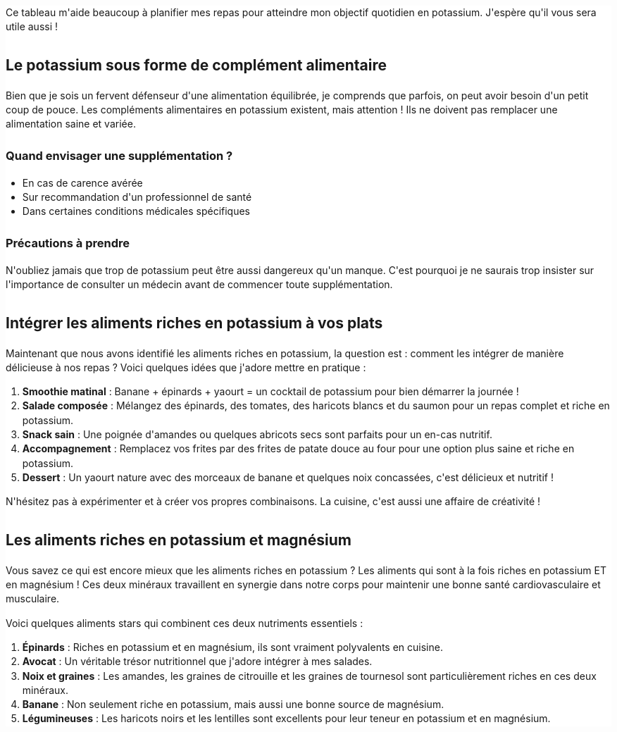 Ce tableau m'aide beaucoup à planifier mes repas pour atteindre mon objectif quotidien en potassium. J'espère qu'il vous sera utile aussi !

## Le potassium sous forme de complément alimentaire

Bien que je sois un fervent défenseur d'une alimentation équilibrée, je comprends que parfois, on peut avoir besoin d'un petit coup de pouce. Les compléments alimentaires en potassium existent, mais attention ! Ils ne doivent pas remplacer une alimentation saine et variée.

### Quand envisager une supplémentation ?

- En cas de carence avérée
- Sur recommandation d'un professionnel de santé
- Dans certaines conditions médicales spécifiques

### Précautions à prendre

N'oubliez jamais que trop de potassium peut être aussi dangereux qu'un manque. C'est pourquoi je ne saurais trop insister sur l'importance de consulter un médecin avant de commencer toute supplémentation.

## Intégrer les aliments riches en potassium à vos plats

Maintenant que nous avons identifié les aliments riches en potassium, la question est : comment les intégrer de manière délicieuse à nos repas ? Voici quelques idées que j'adore mettre en pratique :

1. **Smoothie matinal** : Banane + épinards + yaourt = un cocktail de potassium pour bien démarrer la journée !
2. **Salade composée** : Mélangez des épinards, des tomates, des haricots blancs et du saumon pour un repas complet et riche en potassium.
3. **Snack sain** : Une poignée d'amandes ou quelques abricots secs sont parfaits pour un en-cas nutritif.
4. **Accompagnement** : Remplacez vos frites par des frites de patate douce au four pour une option plus saine et riche en potassium.
5. **Dessert** : Un yaourt nature avec des morceaux de banane et quelques noix concassées, c'est délicieux et nutritif !

N'hésitez pas à expérimenter et à créer vos propres combinaisons. La cuisine, c'est aussi une affaire de créativité !

## Les aliments riches en potassium et magnésium

Vous savez ce qui est encore mieux que les aliments riches en potassium ? Les aliments qui sont à la fois riches en potassium ET en magnésium ! Ces deux minéraux travaillent en synergie dans notre corps pour maintenir une bonne santé cardiovasculaire et musculaire.

Voici quelques aliments stars qui combinent ces deux nutriments essentiels :

1. **Épinards** : Riches en potassium et en magnésium, ils sont vraiment polyvalents en cuisine.
2. **Avocat** : Un véritable trésor nutritionnel que j'adore intégrer à mes salades.
3. **Noix et graines** : Les amandes, les graines de citrouille et les graines de tournesol sont particulièrement riches en ces deux minéraux.
4. **Banane** : Non seulement riche en potassium, mais aussi une bonne source de magnésium.
5. **Légumineuses** : Les haricots noirs et les lentilles sont excellents pour leur teneur en potassium et en magnésium.
